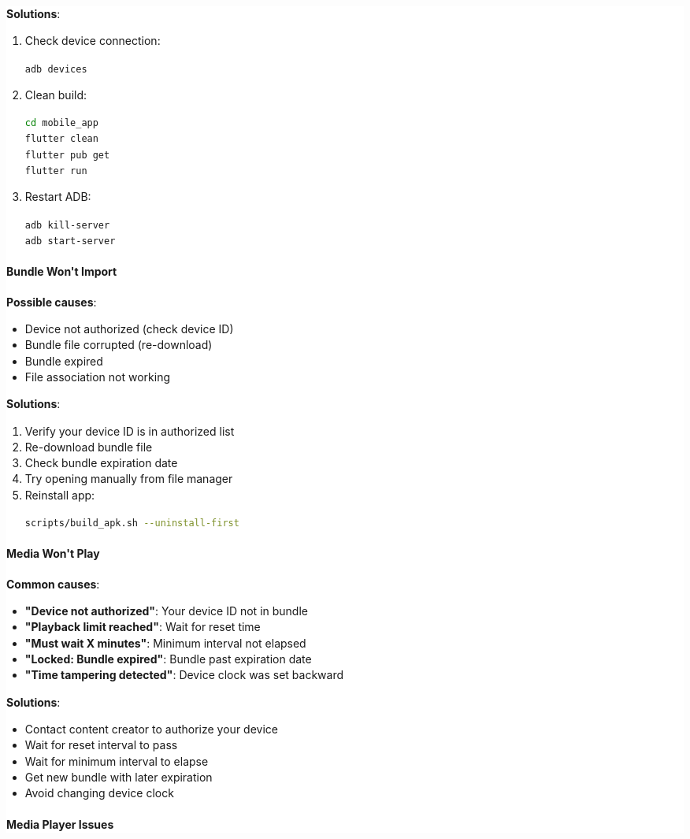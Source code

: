 **Solutions**:
1. Check device connection:
   ```bash
   adb devices
   ```

2. Clean build:
   ```bash
   cd mobile_app
   flutter clean
   flutter pub get
   flutter run
   ```

3. Restart ADB:
   ```bash
   adb kill-server
   adb start-server
   ```

#### Bundle Won't Import

**Possible causes**:
- Device not authorized (check device ID)
- Bundle file corrupted (re-download)
- Bundle expired
- File association not working

**Solutions**:
1. Verify your device ID is in authorized list
2. Re-download bundle file
3. Check bundle expiration date
4. Try opening manually from file manager
5. Reinstall app:
   ```bash
   scripts/build_apk.sh --uninstall-first
   ```

#### Media Won't Play

**Common causes**:
- **"Device not authorized"**: Your device ID not in bundle
- **"Playback limit reached"**: Wait for reset time
- **"Must wait X minutes"**: Minimum interval not elapsed
- **"Locked: Bundle expired"**: Bundle past expiration date
- **"Time tampering detected"**: Device clock was set backward

**Solutions**:
- Contact content creator to authorize your device
- Wait for reset interval to pass
- Wait for minimum interval to elapse
- Get new bundle with later expiration
- Avoid changing device clock

#### Media Player Issues
